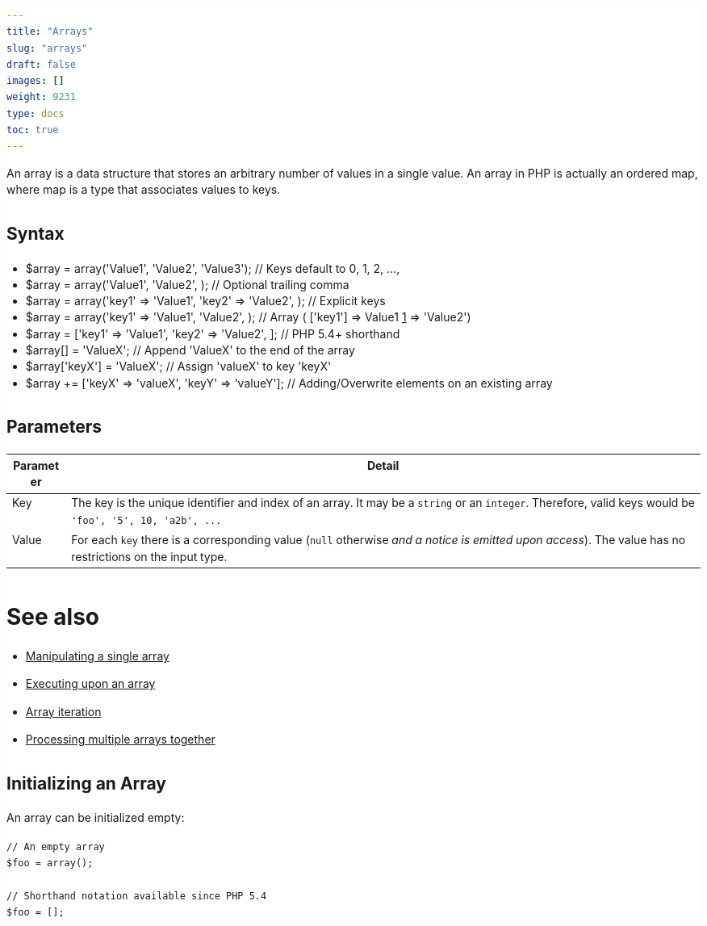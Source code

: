 ```yaml
---
title: "Arrays"
slug: "arrays"
draft: false
images: []
weight: 9231
type: docs
toc: true
---
```


An array is a data structure that stores an arbitrary number of values in a single value. An array in PHP is actually an ordered map, where map is a type that associates values to keys.

## Syntax
 - $array = array('Value1', 'Value2', 'Value3'); // Keys default to 0, 1, 2, ...,
 - $array = array('Value1', 'Value2', ); // Optional trailing comma
 - $array = array('key1' => 'Value1', 'key2' => 'Value2', ); // Explicit keys
 - $array = array('key1' => 'Value1', 'Value2', ); // Array ( ['key1'] => Value1 [1] => 'Value2')
 - $array = ['key1' => 'Value1', 'key2' => 'Value2', ]; // PHP 5.4+ shorthand
 - $array[] = 'ValueX'; // Append 'ValueX' to the end of the array
 - $array['keyX'] = 'ValueX'; // Assign 'valueX' to key 'keyX'
 - $array += ['keyX' => 'valueX', 'keyY' => 'valueY']; // Adding/Overwrite elements on an existing array

## Parameters
| Parameter | Detail |
| ------ | ------ |
| Key |  The key is the unique identifier and index of an array. It may be a `string` or an `integer`. Therefore, valid keys would be `'foo', '5', 10, 'a2b', ...`
| Value | For each `key` there is a corresponding value (`null` otherwise _and a notice is emitted upon access_). The value has no restrictions on the input type.

# See also
* [Manipulating a single array][1]
* [Executing upon an array][2]
* [Array iteration][3]
* [Processing multiple arrays together][4]


  [1]: https://www.wikiod.com/php/manipulating-an-array
  [2]: https://www.wikiod.com/php/executing-upon-an-array
  [3]: https://www.wikiod.com/php/array-iteration
  [4]: https://www.wikiod.com/php/processing-multiple-arrays-together

## Initializing an Array
An array can be initialized empty:

    // An empty array
    $foo = array();

    // Shorthand notation available since PHP 5.4
    $foo = [];


  [1]: https://secure.php.net/manual/en/function.array-fill.php
  [2]: https://secure.php.net/manual/en/function.range.php
  [3]: https://secure.php.net/manual/en/class.splfixedarray.php
  [1]: http://php.net/manual/en/function.array-key-exists.php
  [2]: http://php.net/manual/en/function.key-exists.php
  [1]: http://php.net/manual/en/function.is-array.php
  [2]: http://php.net/manual/en/function.gettype.php
  [1]: http://php.net/manual/en/function.array-search.php
  [2]: http://stackoverflow.com/questions/6990855/php-check-if-value-and-key-exist-in-multidimensional-array/37935356#37935356
  [3]: http://php.net/manual/en/function.in-array.php
  [4]: http://php.net/manual/en/function.array-column.php